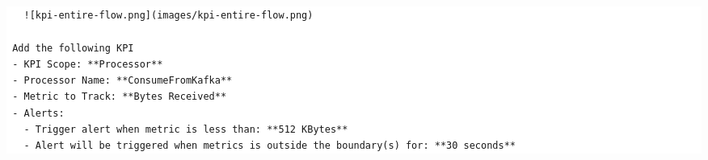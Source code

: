        ![kpi-entire-flow.png](images/kpi-entire-flow.png)

     Add the following KPI
     - KPI Scope: **Processor**
     - Processor Name: **ConsumeFromKafka**
     - Metric to Track: **Bytes Received**
     - Alerts:
       - Trigger alert when metric is less than: **512 KBytes**
       - Alert will be triggered when metrics is outside the boundary(s) for: **30 seconds**
